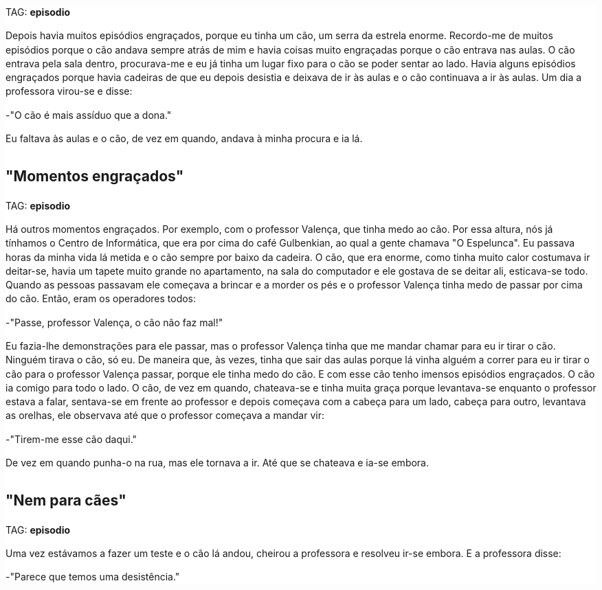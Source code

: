 
TAG: **episodio**

Depois havia muitos episódios engraçados, porque eu tinha um cão,   um serra da estrela enorme. Recordo-me de muitos episódios porque o   cão andava sempre atrás de mim e havia coisas muito engraçadas   porque o cão entrava nas aulas. O cão entrava pela sala dentro, procurava-me e eu já tinha um lugar fixo para o cão se   poder sentar ao lado. Havia alguns episódios engraçados porque   havia cadeiras de que eu depois desistia e deixava de ir às aulas e o   cão continuava a ir às aulas. Um dia a professora virou-se e disse:


-"O cão é mais assíduo que a dona."


Eu faltava às aulas e o cão, de   vez em quando, andava à minha procura e ia lá.


## "Momentos engraçados" ##


TAG: **episodio**

Há outros momentos engraçados. Por exemplo, com o professor   Valença, que tinha medo ao cão. Por essa altura, nós já tínhamos o   Centro de Informática, que era por cima do café Gulbenkian, ao qual a gente chamava "O Espelunca". Eu passava horas da minha vida lá   metida e o cão sempre por baixo da cadeira. O cão, que era enorme,   como tinha muito calor costumava ir deitar-se, havia um tapete   muito grande no apartamento, na sala do computador e ele gostava de   se deitar ali, esticava-se todo. Quando as pessoas passavam ele   começava a brincar e a morder os pés e o professor Valença tinha   medo de passar por cima do cão. Então, eram os operadores todos:


-"Passe, professor Valença, o cão não faz mal!"


Eu fazia-lhe   demonstrações para ele passar, mas o professor Valença tinha que me   mandar chamar para eu ir tirar o cão. Ninguém tirava o cão, só   eu. De maneira que, às vezes, tinha que sair das aulas porque lá   vinha alguém a correr para eu ir tirar o cão para o professor   Valença passar, porque ele tinha medo do cão. E com esse cão tenho   imensos episódios engraçados. O cão ia comigo para todo o lado. O   cão, de vez em quando, chateava-se e tinha muita graça porque   levantava-se enquanto o professor estava a falar, sentava-se   em frente ao professor e depois começava com a cabeça para um lado,   cabeça para outro, levantava as orelhas, ele observava até que o professor   começava a mandar vir:


-"Tirem-me esse cão daqui."


De vez em quando   punha-o na rua, mas ele tornava a ir. Até que se chateava e ia-se   embora.


## "Nem para cães" ##


TAG: **episodio**

Uma vez estávamos a fazer um teste e o cão lá andou, cheirou a   professora e resolveu ir-se embora. E a professora disse:


-"Parece que temos uma desistência."
